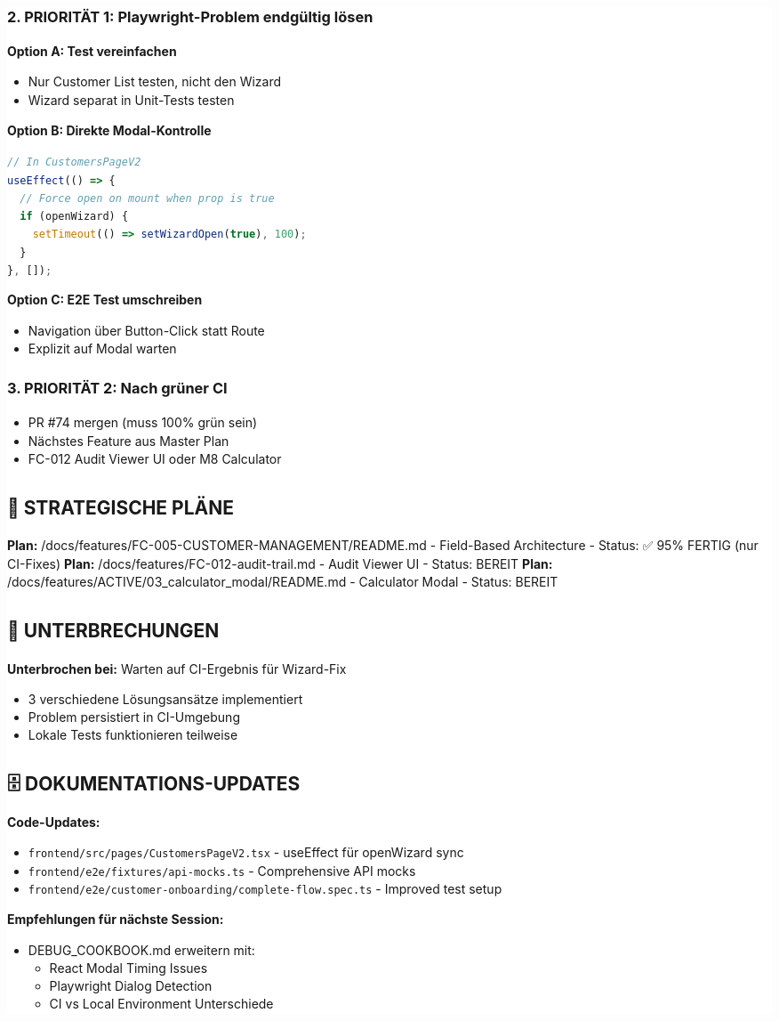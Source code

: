 ### 2. **PRIORITÄT 1: Playwright-Problem endgültig lösen**
**Option A: Test vereinfachen**
- Nur Customer List testen, nicht den Wizard
- Wizard separat in Unit-Tests testen

**Option B: Direkte Modal-Kontrolle**
```typescript
// In CustomersPageV2
useEffect(() => {
  // Force open on mount when prop is true
  if (openWizard) {
    setTimeout(() => setWizardOpen(true), 100);
  }
}, []);
```

**Option C: E2E Test umschreiben**
- Navigation über Button-Click statt Route
- Explizit auf Modal warten

### 3. **PRIORITÄT 2: Nach grüner CI**
- PR #74 mergen (muss 100% grün sein)
- Nächstes Feature aus Master Plan
- FC-012 Audit Viewer UI oder M8 Calculator

## 🔄 STRATEGISCHE PLÄNE

**Plan:** /docs/features/FC-005-CUSTOMER-MANAGEMENT/README.md - Field-Based Architecture - Status: ✅ 95% FERTIG (nur CI-Fixes)
**Plan:** /docs/features/FC-012-audit-trail.md - Audit Viewer UI - Status: BEREIT
**Plan:** /docs/features/ACTIVE/03_calculator_modal/README.md - Calculator Modal - Status: BEREIT

## 🚨 UNTERBRECHUNGEN

**Unterbrochen bei:** Warten auf CI-Ergebnis für Wizard-Fix
- 3 verschiedene Lösungsansätze implementiert
- Problem persistiert in CI-Umgebung
- Lokale Tests funktionieren teilweise

## 🗄️ DOKUMENTATIONS-UPDATES

**Code-Updates:**
- `frontend/src/pages/CustomersPageV2.tsx` - useEffect für openWizard sync
- `frontend/e2e/fixtures/api-mocks.ts` - Comprehensive API mocks
- `frontend/e2e/customer-onboarding/complete-flow.spec.ts` - Improved test setup

**Empfehlungen für nächste Session:**
- DEBUG_COOKBOOK.md erweitern mit:
  - React Modal Timing Issues
  - Playwright Dialog Detection
  - CI vs Local Environment Unterschiede
